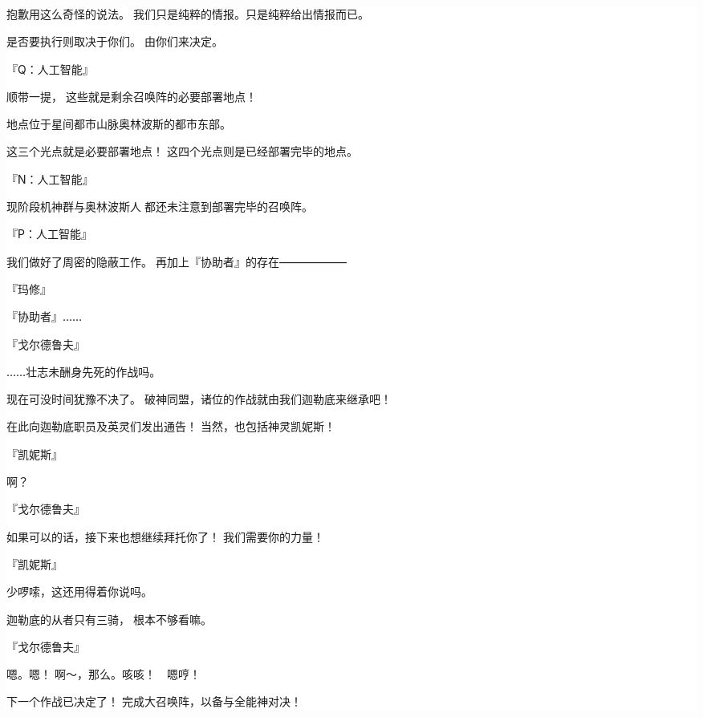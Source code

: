 抱歉用这么奇怪的说法。
我们只是纯粹的情报。只是纯粹给出情报而已。

是否要执行则取决于你们。
由你们来决定。

『Q：人工智能』

顺带一提，
这些就是剩余召唤阵的必要部署地点！

地点位于星间都市山脉奥林波斯的都市东部。

这三个光点就是必要部署地点！
这四个光点则是已经部署完毕的地点。

『N：人工智能』

现阶段机神群与奥林波斯人
都还未注意到部署完毕的召唤阵。

『P：人工智能』

我们做好了周密的隐蔽工作。
再加上『协助者』的存在——————

『玛修』

『协助者』……

『戈尔德鲁夫』

……壮志未酬身先死的作战吗。

现在可没时间犹豫不决了。
破神同盟，诸位的作战就由我们迦勒底来继承吧！

在此向迦勒底职员及英灵们发出通告！
当然，也包括神灵凯妮斯！

『凯妮斯』

啊？

『戈尔德鲁夫』

如果可以的话，接下来也想继续拜托你了！
我们需要你的力量！

『凯妮斯』

少啰嗦，这还用得着你说吗。

迦勒底的从者只有三骑，
根本不够看嘛。

『戈尔德鲁夫』

嗯。嗯！
啊～，那么。咳咳！　嗯哼！

下一个作战已决定了！
完成大召唤阵，以备与全能神对决！
